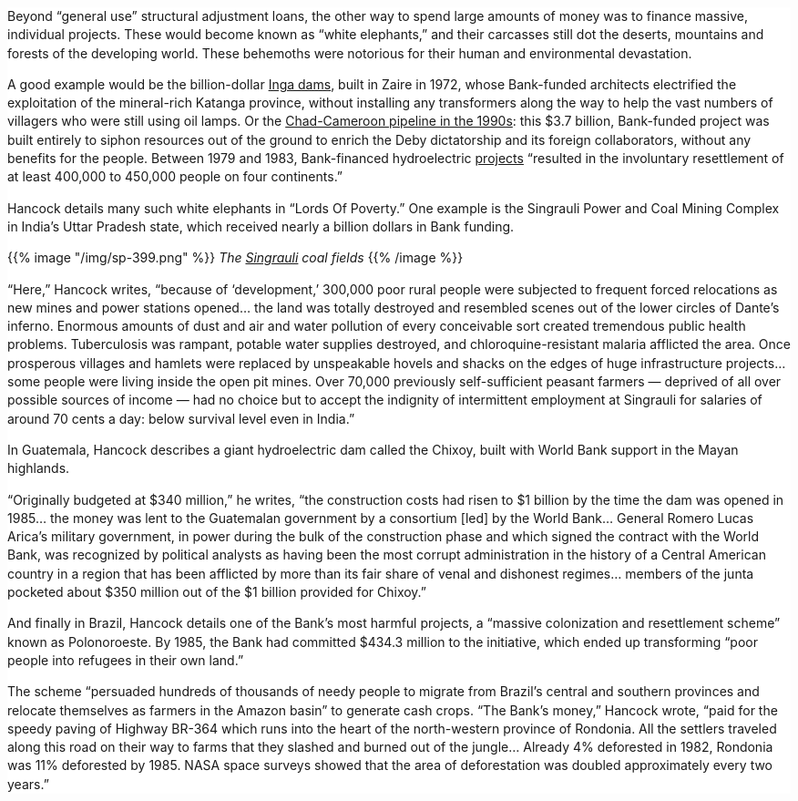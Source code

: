 Beyond “general use” structural adjustment loans, the other way to spend large amounts of money was to finance massive, individual projects. These would become known as “white elephants,” and their carcasses still dot the deserts, mountains and forests of the developing world. These behemoths were notorious for their human and environmental devastation.

A good example would be the billion-dollar [Inga dams](https://en.wikipedia.org/wiki/Inga_dams), built in Zaire in 1972, whose Bank-funded architects electrified the exploitation of the mineral-rich Katanga province, without installing any transformers along the way to help the vast numbers of villagers who were still using oil lamps. Or the [Chad-Cameroon pipeline in the 1990s](http://www.columbia.edu/itc/sipa/martin/chad-cam/overview.html): this $3.7 billion, Bank-funded project was built entirely to siphon resources out of the ground to enrich the Deby dictatorship and its foreign collaborators, without any benefits for the people. Between 1979 and 1983, Bank-financed hydroelectric [projects](https://www.amazon.com/Fate-Worse-Than-Debt/dp/0802131212) “resulted in the involuntary resettlement of at least 400,000 to 450,000 people on four continents.”

Hancock details many such white elephants in “Lords Of Poverty.” One example is the Singrauli Power and Coal Mining Complex in India’s Uttar Pradesh state, which received nearly a billion dollars in Bank funding.

{{% image "/img/sp-399.png" %}}
_The_ [_Singrauli_](https://en.wikipedia.org/wiki/Singrauli_Coalfield#/media/File:Panaromic_View_of_Dudhichua_Coal_Mine_of_NCL.jpg) _coal fields_
{{% /image %}}

“Here,” Hancock writes, “because of ‘development,’ 300,000 poor rural people were subjected to frequent forced relocations as new mines and power stations opened… the land was totally destroyed and resembled scenes out of the lower circles of Dante’s inferno. Enormous amounts of dust and air and water pollution of every conceivable sort created tremendous public health problems. Tuberculosis was rampant, potable water supplies destroyed, and chloroquine-resistant malaria afflicted the area. Once prosperous villages and hamlets were replaced by unspeakable hovels and shacks on the edges of huge infrastructure projects… some people were living inside the open pit mines. Over 70,000 previously self-sufficient peasant farmers — deprived of all over possible sources of income — had no choice but to accept the indignity of intermittent employment at Singrauli for salaries of around 70 cents a day: below survival level even in India.”

In Guatemala, Hancock describes a giant hydroelectric dam called the Chixoy, built with World Bank support in the Mayan highlands.

“Originally budgeted at $340 million,” he writes, “the construction costs had risen to $1 billion by the time the dam was opened in 1985… the money was lent to the Guatemalan government by a consortium [led] by the World Bank… General Romero Lucas Arica’s military government, in power during the bulk of the construction phase and which signed the contract with the World Bank, was recognized by political analysts as having been the most corrupt administration in the history of a Central American country in a region that has been afflicted by more than its fair share of venal and dishonest regimes… members of the junta pocketed about $350 million out of the $1 billion provided for Chixoy.”

And finally in Brazil, Hancock details one of the Bank’s most harmful projects, a “massive colonization and resettlement scheme” known as Polonoroeste. By 1985, the Bank had committed $434.3 million to the initiative, which ended up transforming “poor people into refugees in their own land.”

The scheme “persuaded hundreds of thousands of needy people to migrate from Brazil’s central and southern provinces and relocate themselves as farmers in the Amazon basin” to generate cash crops. “The Bank’s money,” Hancock wrote, “paid for the speedy paving of Highway BR-364 which runs into the heart of the north-western province of Rondonia. All the settlers traveled along this road on their way to farms that they slashed and burned out of the jungle… Already 4% deforested in 1982, Rondonia was 11% deforested by 1985. NASA space surveys showed that the area of deforestation was doubled approximately every two years.”
